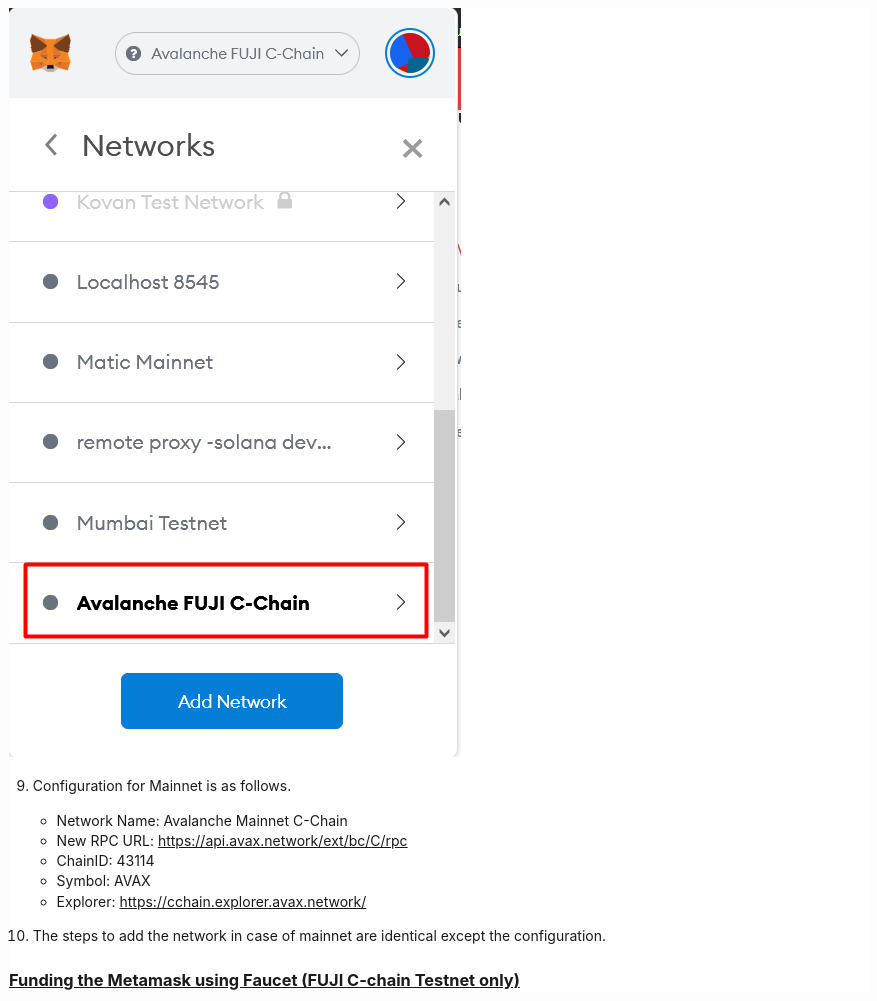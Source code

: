![after-testnet-save](https://raw.githubusercontent.com/therealharpaljadeja/avalanche-tutorials/master/how-to-mint-erc20-using-openzeppelin/assets/after-testnet-save.png)

9. Configuration for Mainnet is as follows.
    - Network Name: Avalanche Mainnet C-Chain
    - New RPC URL: https://api.avax.network/ext/bc/C/rpc
    - ChainID: 43114
    - Symbol: AVAX
    - Explorer: https://cchain.explorer.avax.network/

10. The steps to add the network in case of mainnet are identical except the configuration.

### <u>Funding the Metamask using Faucet (FUJI C-chain Testnet only)</u>
